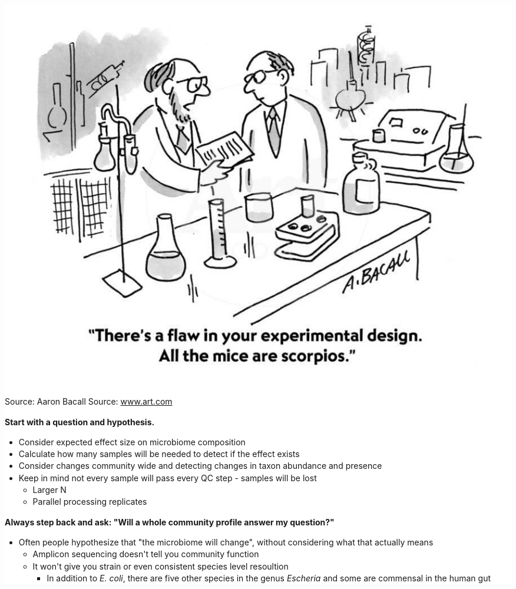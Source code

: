 ![Human Microbiome11](/images/experimental_design_flaw.jpg)
   
   Source: Aaron Bacall Source: www.art.com
   

**Start with a question and hypothesis.**
   - Consider expected effect size on microbiome composition
   - Calculate how many samples will be needed to detect if the effect exists
   - Consider changes community wide and detecting changes in taxon abundance and presence
   - Keep in mind not every sample will pass every QC step - samples will be lost
      - Larger N
      - Parallel processing replicates
     
**Always step back and ask: "Will a whole community profile answer my question?"**
   - Often people hypothesize that "the microbiome will change", without considering what that actually means
     - Amplicon sequencing doesn't tell you community function
     - It won't give you strain or even consistent species level resoultion
        - In addition to *E. coli*, there are five other species in the genus *Escheria* and some are commensal in the human gut
